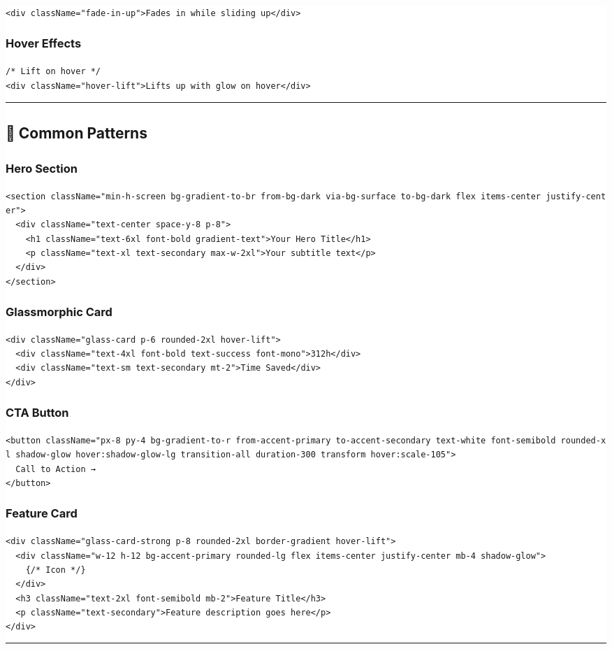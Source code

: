 ```tsx
<div className="fade-in-up">Fades in while sliding up</div>
```

### Hover Effects

```tsx
/* Lift on hover */
<div className="hover-lift">Lifts up with glow on hover</div>
```

---

## 🧩 Common Patterns

### Hero Section

```tsx
<section className="min-h-screen bg-gradient-to-br from-bg-dark via-bg-surface to-bg-dark flex items-center justify-center">
  <div className="text-center space-y-8 p-8">
    <h1 className="text-6xl font-bold gradient-text">Your Hero Title</h1>
    <p className="text-xl text-secondary max-w-2xl">Your subtitle text</p>
  </div>
</section>
```

### Glassmorphic Card

```tsx
<div className="glass-card p-6 rounded-2xl hover-lift">
  <div className="text-4xl font-bold text-success font-mono">312h</div>
  <div className="text-sm text-secondary mt-2">Time Saved</div>
</div>
```

### CTA Button

```tsx
<button className="px-8 py-4 bg-gradient-to-r from-accent-primary to-accent-secondary text-white font-semibold rounded-xl shadow-glow hover:shadow-glow-lg transition-all duration-300 transform hover:scale-105">
  Call to Action →
</button>
```

### Feature Card

```tsx
<div className="glass-card-strong p-8 rounded-2xl border-gradient hover-lift">
  <div className="w-12 h-12 bg-accent-primary rounded-lg flex items-center justify-center mb-4 shadow-glow">
    {/* Icon */}
  </div>
  <h3 className="text-2xl font-semibold mb-2">Feature Title</h3>
  <p className="text-secondary">Feature description goes here</p>
</div>
```

---
